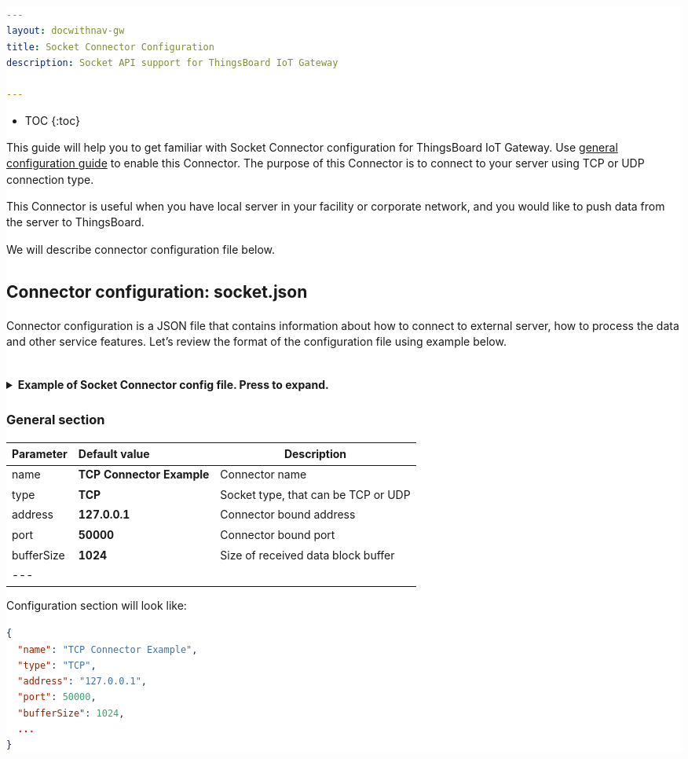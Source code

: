 ```yaml
---
layout: docwithnav-gw
title: Socket Connector Configuration
description: Socket API support for ThingsBoard IoT Gateway

---
```


* TOC
{:toc}

This guide will help you to get familiar with Socket Connector configuration for ThingsBoard IoT Gateway. 
Use [general configuration guide](/docs/iot-gateway/configuration/) to enable this Connector. The purpose of this 
Connector is to connect to your server using TCP or UDP connection type.

This Connector is useful when you have local server in your facility or corporate network, and you would like to push
data from the server to ThingsBoard.

We will describe connector configuration file below.

## Connector configuration: socket.json

Connector configuration is a JSON file that contains information about how to connect to external server, how to process
the data and other service features. Let’s review the format of the configuration file using example below.

<br>
<details><summary>
<b>Example of Socket Connector config file. Press to expand.</b>
</summary></details>

### General section

| **Parameter**     | **Default value**                     | **Description**                                          |
|:-|:-|-
| name              | **TCP Connector Example**             | Connector name                                           |
| type              | **TCP**                               | Socket type, that can be TCP or UDP                      |
| address           | **127.0.0.1**                         | Connector bound address                                  |
| port              | **50000**                             | Connector bound port                                     |
| bufferSize        | **1024**                              | Size of received data block buffer                       |
|---

Configuration section will look like:

```json
{
  "name": "TCP Connector Example",
  "type": "TCP",
  "address": "127.0.0.1",
  "port": 50000,
  "bufferSize": 1024,
  ...
}
```
